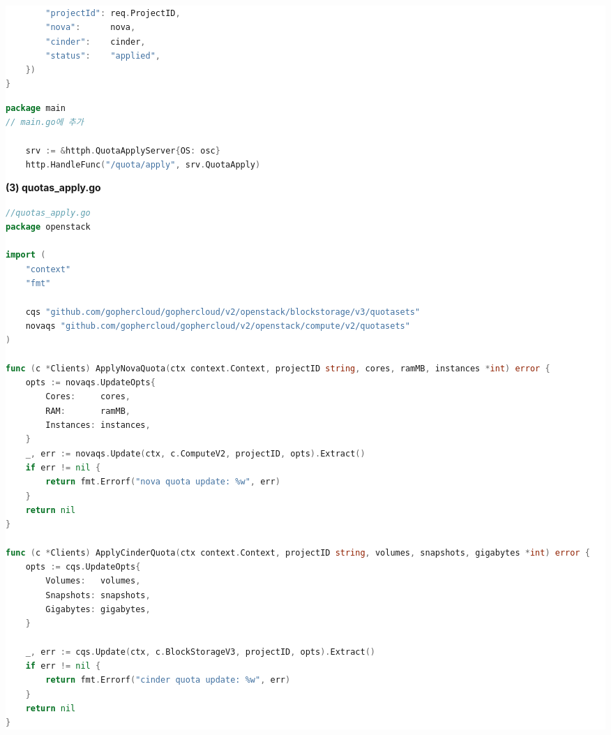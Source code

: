 ```go
		"projectId": req.ProjectID,
		"nova":      nova,
		"cinder":    cinder,
		"status":    "applied",
	})
}

```

```go
package main
// main.go에 추가

	srv := &httph.QuotaApplyServer{OS: osc}
	http.HandleFunc("/quota/apply", srv.QuotaApply)

```

**(3) quotas_apply.go**

```go
//quotas_apply.go
package openstack

import (
	"context"
	"fmt"

	cqs "github.com/gophercloud/gophercloud/v2/openstack/blockstorage/v3/quotasets"
	novaqs "github.com/gophercloud/gophercloud/v2/openstack/compute/v2/quotasets"
)

func (c *Clients) ApplyNovaQuota(ctx context.Context, projectID string, cores, ramMB, instances *int) error {
	opts := novaqs.UpdateOpts{
		Cores:     cores,
		RAM:       ramMB,
		Instances: instances,
	}
	_, err := novaqs.Update(ctx, c.ComputeV2, projectID, opts).Extract()
	if err != nil {
		return fmt.Errorf("nova quota update: %w", err)
	}
	return nil
}

func (c *Clients) ApplyCinderQuota(ctx context.Context, projectID string, volumes, snapshots, gigabytes *int) error {
	opts := cqs.UpdateOpts{
		Volumes:   volumes,
		Snapshots: snapshots,
		Gigabytes: gigabytes,
	}

	_, err := cqs.Update(ctx, c.BlockStorageV3, projectID, opts).Extract()
	if err != nil {
		return fmt.Errorf("cinder quota update: %w", err)
	}
	return nil
}

```
